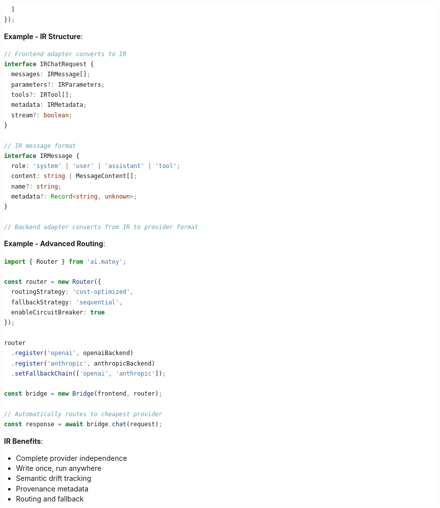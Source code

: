 ```typescript
  ]
});
```

**Example - IR Structure**:
```typescript
// Frontend adapter converts to IR
interface IRChatRequest {
  messages: IRMessage[];
  parameters?: IRParameters;
  tools?: IRTool[];
  metadata: IRMetadata;
  stream?: boolean;
}

// IR message format
interface IRMessage {
  role: 'system' | 'user' | 'assistant' | 'tool';
  content: string | MessageContent[];
  name?: string;
  metadata?: Record<string, unknown>;
}

// Backend adapter converts from IR to provider format
```

**Example - Advanced Routing**:
```typescript
import { Router } from 'ai.matey';

const router = new Router({
  routingStrategy: 'cost-optimized',
  fallbackStrategy: 'sequential',
  enableCircuitBreaker: true
});

router
  .register('openai', openaiBackend)
  .register('anthropic', anthropicBackend)
  .setFallbackChain(['openai', 'anthropic']);

const bridge = new Bridge(frontend, router);

// Automatically routes to cheapest provider
const response = await bridge.chat(request);
```

**IR Benefits**:
- Complete provider independence
- Write once, run anywhere
- Semantic drift tracking
- Provenance metadata
- Routing and fallback
